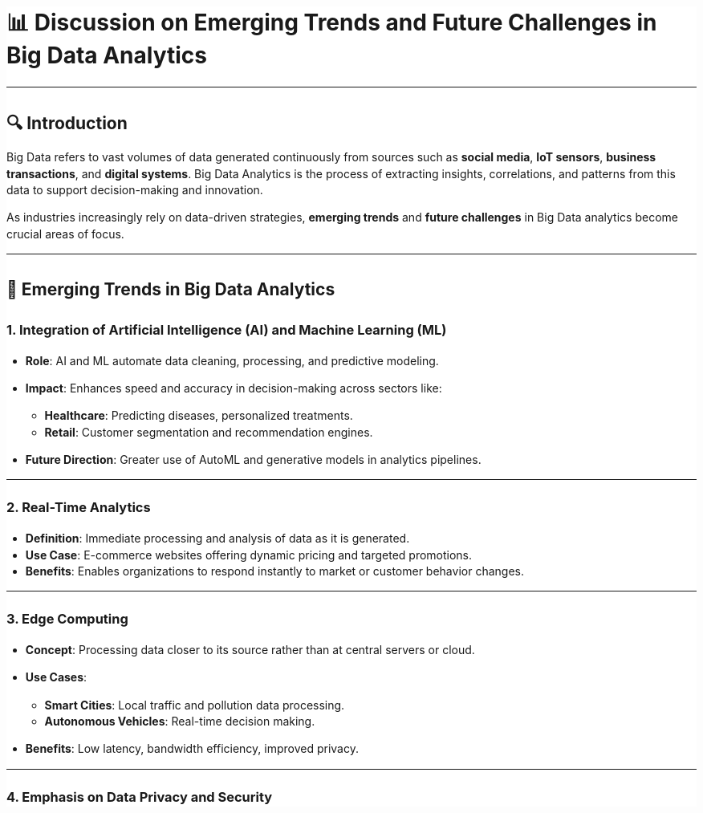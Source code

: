 
# 📊 Discussion on Emerging Trends and Future Challenges in Big Data Analytics

---

## 🔍 Introduction

Big Data refers to vast volumes of data generated continuously from sources such as **social media**, **IoT sensors**, **business transactions**, and **digital systems**. Big Data Analytics is the process of extracting insights, correlations, and patterns from this data to support decision-making and innovation.

As industries increasingly rely on data-driven strategies, **emerging trends** and **future challenges** in Big Data analytics become crucial areas of focus.

---

## 🚀 Emerging Trends in Big Data Analytics

### 1. Integration of Artificial Intelligence (AI) and Machine Learning (ML)

* **Role**: AI and ML automate data cleaning, processing, and predictive modeling.
* **Impact**: Enhances speed and accuracy in decision-making across sectors like:

  * **Healthcare**: Predicting diseases, personalized treatments.
  * **Retail**: Customer segmentation and recommendation engines.
* **Future Direction**: Greater use of AutoML and generative models in analytics pipelines.

---

### 2. Real-Time Analytics

* **Definition**: Immediate processing and analysis of data as it is generated.
* **Use Case**: E-commerce websites offering dynamic pricing and targeted promotions.
* **Benefits**: Enables organizations to respond instantly to market or customer behavior changes.

---

### 3. Edge Computing

* **Concept**: Processing data closer to its source rather than at central servers or cloud.
* **Use Cases**:

  * **Smart Cities**: Local traffic and pollution data processing.
  * **Autonomous Vehicles**: Real-time decision making.
* **Benefits**: Low latency, bandwidth efficiency, improved privacy.

---

### 4. Emphasis on Data Privacy and Security

